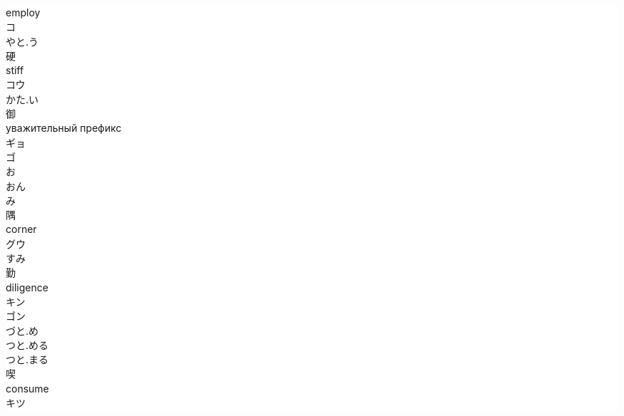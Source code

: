 <div class="kanji-item-meaning">
<div>employ</div>
</div>
<div class="kanji-item-reading">
<div class="kanji-item-reading-on">コ</div>
<div class="kanji-item-reading-kun">やと.う</div>
</div>
</div>
<div class="kanji-item">
<div class="kanji-value">硬</div>
<div class="kanji-item-meaning">
<div>stiff</div>
</div>
<div class="kanji-item-reading">
<div class="kanji-item-reading-on">コウ</div>
<div class="kanji-item-reading-kun">かた.い</div>
</div>
</div>
<div class="kanji-item">
<div class="kanji-value">御</div>
<div class="kanji-item-meaning">
<div>уважительный префикс</div>
</div>
<div class="kanji-item-reading">
<div class="kanji-item-reading-on">ギョ</div>
<div class="kanji-item-reading-on">ゴ</div>
<div class="kanji-item-reading-kun">お</div>
<div class="kanji-item-reading-kun">おん</div>
<div class="kanji-item-reading-kun">み</div>
</div>
</div>
<div class="kanji-item">
<div class="kanji-value">隅</div>
<div class="kanji-item-meaning">
<div>corner</div>
</div>
<div class="kanji-item-reading">
<div class="kanji-item-reading-on">グウ</div>
<div class="kanji-item-reading-kun">すみ</div>
</div>
</div>
<div class="kanji-item">
<div class="kanji-value">勤</div>
<div class="kanji-item-meaning">
<div>diligence</div>
</div>
<div class="kanji-item-reading">
<div class="kanji-item-reading-on">キン</div>
<div class="kanji-item-reading-on">ゴン</div>
<div class="kanji-item-reading-kun">づと.め</div>
<div class="kanji-item-reading-kun">つと.める</div>
<div class="kanji-item-reading-kun">つと.まる</div>
</div>
</div>
<div class="kanji-item">
<div class="kanji-value">喫</div>
<div class="kanji-item-meaning">
<div>consume</div>
</div>
<div class="kanji-item-reading">
<div class="kanji-item-reading-on">キツ</div>
</div>
</div>
<div class="kanji-item">